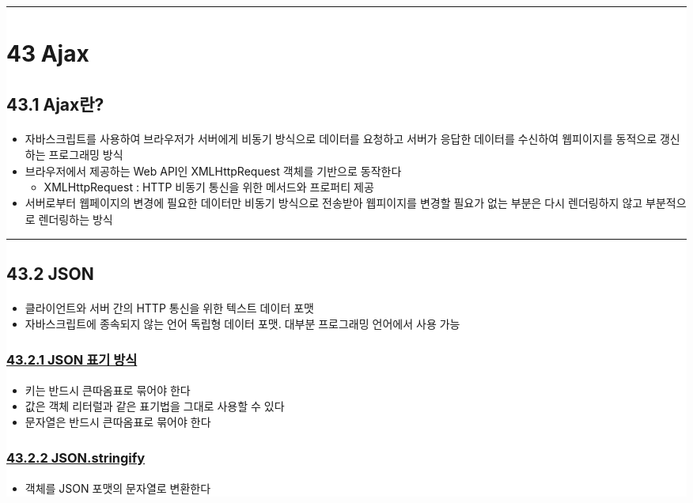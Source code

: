 
------

# 43 Ajax

## 43.1 Ajax란?

- 자바스크립트를 사용하여 브라우저가 서버에게 비동기 방식으로 데이터를 요청하고 서버가 응답한 데이터를 수신하여 웹피이지를 동적으로 갱신하는 프로그래밍 방식
- 브라우저에서 제공하는 Web API인 XMLHttpRequest 객체를 기반으로 동작한다
  - XMLHttpRequest  : HTTP 비동기 통신을 위한 메서드와 프로퍼티 제공
- 서버로부터 웹페이지의 변경에 필요한 데이터만 비동기 방식으로 전송받아 웹피이지를 변경할 필요가 없는 부분은 다시 렌더링하지 않고 부분적으로 렌더링하는 방식

------

## 43.2 JSON

- 클라이언트와 서버 간의 HTTP 통신을 위한 텍스트 데이터 포맷
- 자바스크립트에 종속되지 않는 언어 독립형 데이터 포맷. 대부분 프로그래밍 언어에서 사용 가능

### <u>**43.2.1 JSON 표기 방식**</u>

- 키는 반드시 큰따옴표로 묶어야 한다
- 값은 객체 리터럴과 같은 표기법을 그대로 사용할 수 있다
- 문자열은 반드시 큰따옴표로 묶어야 한다



### <u>43.2.2 JSON.stringify</u>

- 객체를 JSON 포맷의 문자열로 변환한다
